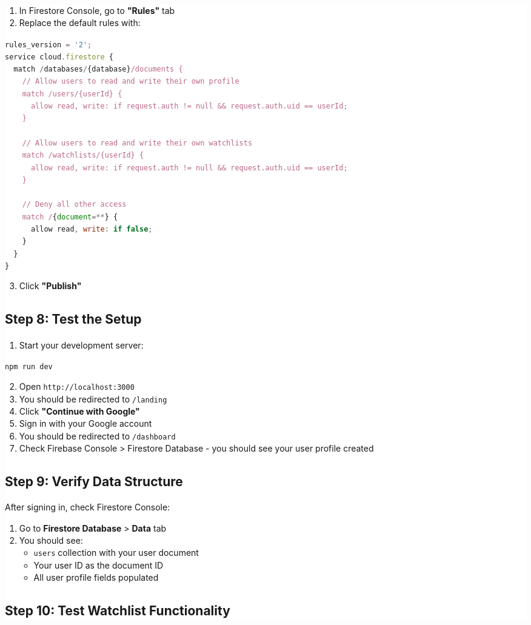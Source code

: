 1. In Firestore Console, go to **"Rules"** tab
2. Replace the default rules with:

```javascript
rules_version = '2';
service cloud.firestore {
  match /databases/{database}/documents {
    // Allow users to read and write their own profile
    match /users/{userId} {
      allow read, write: if request.auth != null && request.auth.uid == userId;
    }
    
    // Allow users to read and write their own watchlists
    match /watchlists/{userId} {
      allow read, write: if request.auth != null && request.auth.uid == userId;
    }
    
    // Deny all other access
    match /{document=**} {
      allow read, write: if false;
    }
  }
}
```

3. Click **"Publish"**

## Step 8: Test the Setup

1. Start your development server:
```bash
npm run dev
```

2. Open `http://localhost:3000`
3. You should be redirected to `/landing`
4. Click **"Continue with Google"**
5. Sign in with your Google account
6. You should be redirected to `/dashboard`
7. Check Firebase Console > Firestore Database - you should see your user profile created

## Step 9: Verify Data Structure

After signing in, check Firestore Console:

1. Go to **Firestore Database** > **Data** tab
2. You should see:
   - `users` collection with your user document
   - Your user ID as the document ID
   - All user profile fields populated

## Step 10: Test Watchlist Functionality
